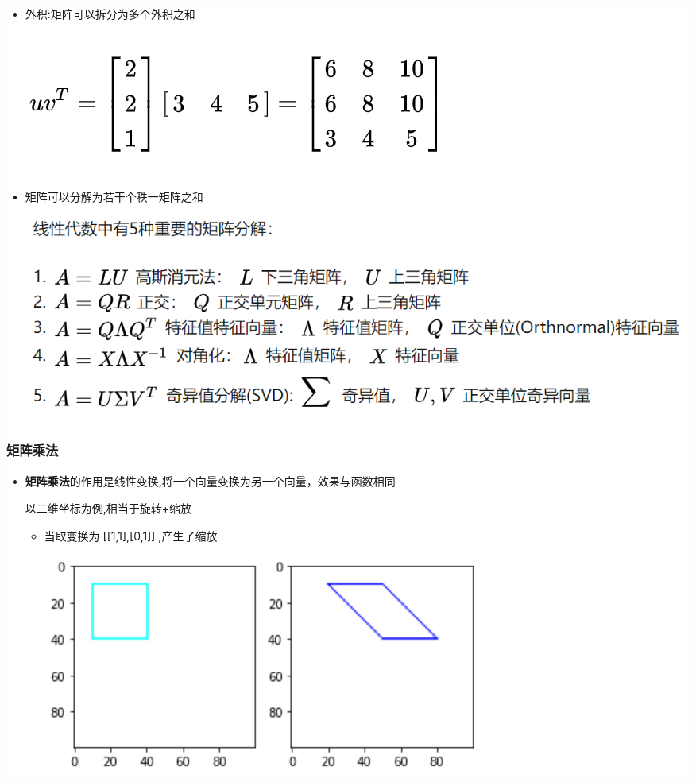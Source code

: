 - 外积:矩阵可以拆分为多个外积之和

  ![image-20220329143633663](images/image-20220329143633663.png)

- 矩阵可以分解为若干个秩一矩阵之和

  ![image-20220329143913787](images/image-20220329143913787.png)



### 矩阵乘法

- **矩阵乘法**的作用是线性变换,将一个向量变换为另一个向量，效果与函数相同 

  以二维坐标为例,相当于旋转+缩放

  - 当取变换为 [[1,1],[0,1]] ,产生了缩放 

    ![image-20220329135020056](images/image-20220329135020056.png)
